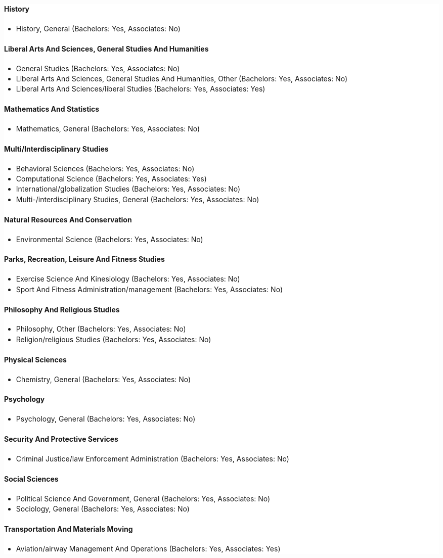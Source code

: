 
#### History

- History, General (Bachelors: Yes, Associates: No)

#### Liberal Arts And Sciences, General Studies And Humanities

- General Studies (Bachelors: Yes, Associates: No)
- Liberal Arts And Sciences, General Studies And Humanities, Other (Bachelors: Yes, Associates: No)
- Liberal Arts And Sciences/liberal Studies (Bachelors: Yes, Associates: Yes)

#### Mathematics And Statistics

- Mathematics, General (Bachelors: Yes, Associates: No)

#### Multi/Interdisciplinary Studies

- Behavioral Sciences (Bachelors: Yes, Associates: No)
- Computational Science (Bachelors: Yes, Associates: Yes)
- International/globalization Studies (Bachelors: Yes, Associates: No)
- Multi-/interdisciplinary Studies, General (Bachelors: Yes, Associates: No)

#### Natural Resources And Conservation

- Environmental Science (Bachelors: Yes, Associates: No)

#### Parks, Recreation, Leisure And Fitness Studies

- Exercise Science And Kinesiology (Bachelors: Yes, Associates: No)
- Sport And Fitness Administration/management (Bachelors: Yes, Associates: No)

#### Philosophy And Religious Studies

- Philosophy, Other (Bachelors: Yes, Associates: No)
- Religion/religious Studies (Bachelors: Yes, Associates: No)

#### Physical Sciences

- Chemistry, General (Bachelors: Yes, Associates: No)

#### Psychology

- Psychology, General (Bachelors: Yes, Associates: No)

#### Security And Protective Services

- Criminal Justice/law Enforcement Administration (Bachelors: Yes, Associates: No)

#### Social Sciences

- Political Science And Government, General (Bachelors: Yes, Associates: No)
- Sociology, General (Bachelors: Yes, Associates: No)

#### Transportation And Materials Moving

- Aviation/airway Management And Operations (Bachelors: Yes, Associates: Yes)

